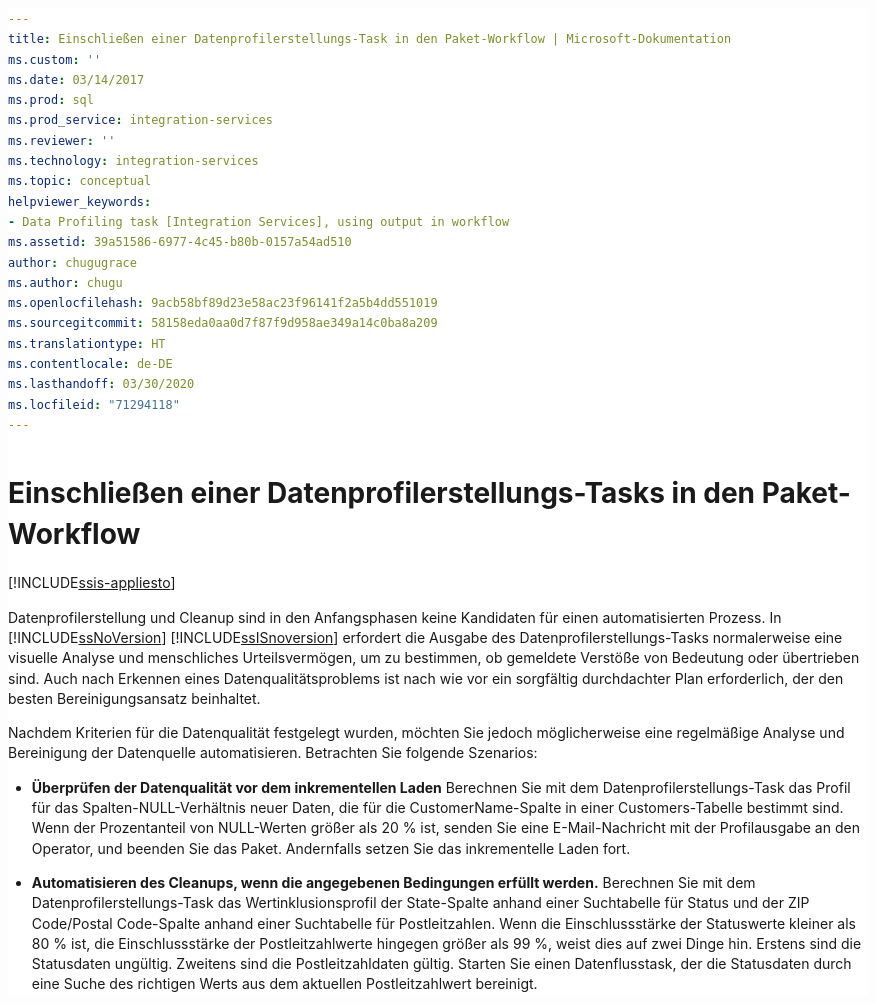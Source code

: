 ```yaml
---
title: Einschließen einer Datenprofilerstellungs-Task in den Paket-Workflow | Microsoft-Dokumentation
ms.custom: ''
ms.date: 03/14/2017
ms.prod: sql
ms.prod_service: integration-services
ms.reviewer: ''
ms.technology: integration-services
ms.topic: conceptual
helpviewer_keywords:
- Data Profiling task [Integration Services], using output in workflow
ms.assetid: 39a51586-6977-4c45-b80b-0157a54ad510
author: chugugrace
ms.author: chugu
ms.openlocfilehash: 9acb58bf89d23e58ac23f96141f2a5b4dd551019
ms.sourcegitcommit: 58158eda0aa0d7f87f9d958ae349a14c0ba8a209
ms.translationtype: HT
ms.contentlocale: de-DE
ms.lasthandoff: 03/30/2020
ms.locfileid: "71294118"
---
```

# <a name="incorporate-a-data-profiling-task-in-package-workflow"></a>Einschließen einer Datenprofilerstellungs-Tasks in den Paket-Workflow

[!INCLUDE[ssis-appliesto](../../includes/ssis-appliesto-ssvrpluslinux-asdb-asdw-xxx.md)]


  Datenprofilerstellung und Cleanup sind in den Anfangsphasen keine Kandidaten für einen automatisierten Prozess. In [!INCLUDE[ssNoVersion](../../includes/ssnoversion-md.md)] [!INCLUDE[ssISnoversion](../../includes/ssisnoversion-md.md)] erfordert die Ausgabe des Datenprofilerstellungs-Tasks normalerweise eine visuelle Analyse und menschliches Urteilsvermögen, um zu bestimmen, ob gemeldete Verstöße von Bedeutung oder übertrieben sind. Auch nach Erkennen eines Datenqualitätsproblems ist nach wie vor ein sorgfältig durchdachter Plan erforderlich, der den besten Bereinigungsansatz beinhaltet.  
  
 Nachdem Kriterien für die Datenqualität festgelegt wurden, möchten Sie jedoch möglicherweise eine regelmäßige Analyse und Bereinigung der Datenquelle automatisieren. Betrachten Sie folgende Szenarios:  
  
-   **Überprüfen der Datenqualität vor dem inkrementellen Laden** Berechnen Sie mit dem Datenprofilerstellungs-Task das Profil für das Spalten-NULL-Verhältnis neuer Daten, die für die CustomerName-Spalte in einer Customers-Tabelle bestimmt sind. Wenn der Prozentanteil von NULL-Werten größer als 20 % ist, senden Sie eine E-Mail-Nachricht mit der Profilausgabe an den Operator, und beenden Sie das Paket. Andernfalls setzen Sie das inkrementelle Laden fort.  
  
-   **Automatisieren des Cleanups, wenn die angegebenen Bedingungen erfüllt werden.** Berechnen Sie mit dem Datenprofilerstellungs-Task das Wertinklusionsprofil der State-Spalte anhand einer Suchtabelle für Status und der ZIP Code/Postal Code-Spalte anhand einer Suchtabelle für Postleitzahlen. Wenn die Einschlussstärke der Statuswerte kleiner als 80 % ist, die Einschlussstärke der Postleitzahlwerte hingegen größer als 99 %, weist dies auf zwei Dinge hin. Erstens sind die Statusdaten ungültig. Zweitens sind die Postleitzahldaten gültig. Starten Sie einen Datenflusstask, der die Statusdaten durch eine Suche des richtigen Werts aus dem aktuellen Postleitzahlwert bereinigt.  
  